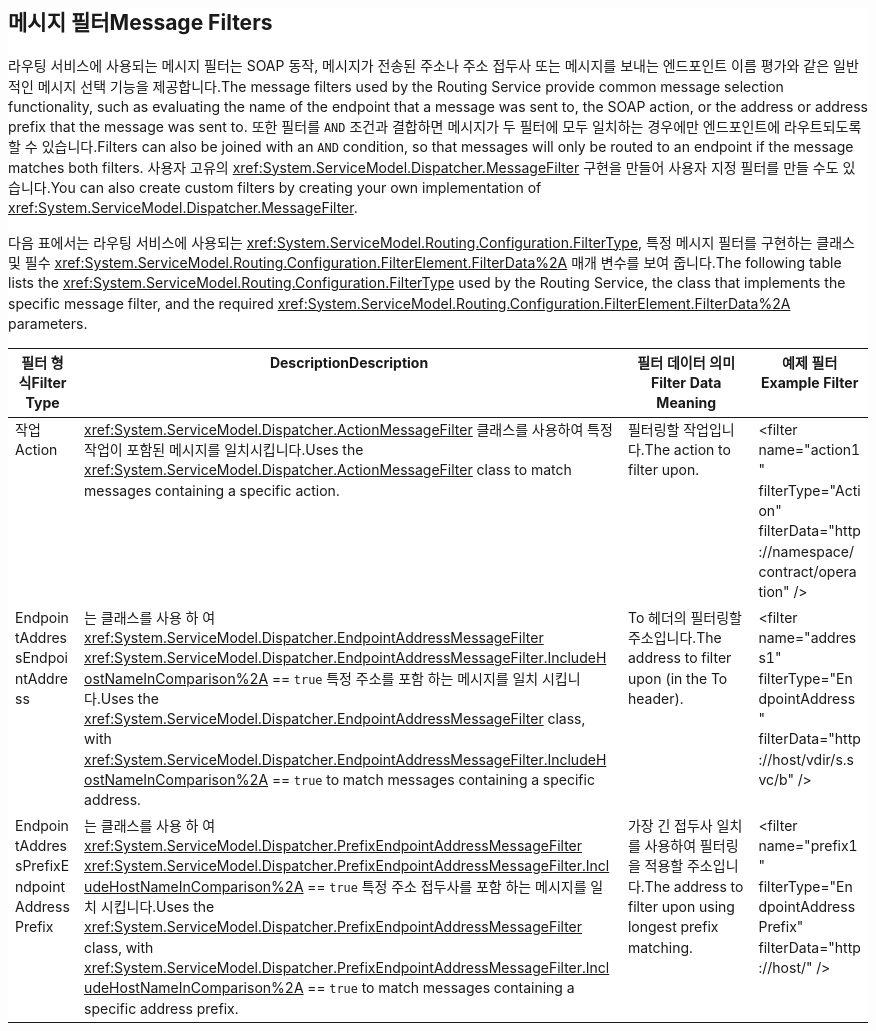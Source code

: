 ## <a name="message-filters"></a><span data-ttu-id="4c060-111">메시지 필터</span><span class="sxs-lookup"><span data-stu-id="4c060-111">Message Filters</span></span>  

 <span data-ttu-id="4c060-112">라우팅 서비스에 사용되는 메시지 필터는 SOAP 동작, 메시지가 전송된 주소나 주소 접두사 또는 메시지를 보내는 엔드포인트 이름 평가와 같은 일반적인 메시지 선택 기능을 제공합니다.</span><span class="sxs-lookup"><span data-stu-id="4c060-112">The message filters used by the Routing Service provide common message selection functionality, such as evaluating the name of the endpoint that a message was sent to, the SOAP action, or the address or address prefix that the message was sent to.</span></span> <span data-ttu-id="4c060-113">또한 필터를 `AND` 조건과 결합하면 메시지가 두 필터에 모두 일치하는 경우에만 엔드포인트에 라우트되도록 할 수 있습니다.</span><span class="sxs-lookup"><span data-stu-id="4c060-113">Filters can also be joined with an `AND` condition, so that messages will only be routed to an endpoint if the message matches both filters.</span></span> <span data-ttu-id="4c060-114">사용자 고유의 <xref:System.ServiceModel.Dispatcher.MessageFilter> 구현을 만들어 사용자 지정 필터를 만들 수도 있습니다.</span><span class="sxs-lookup"><span data-stu-id="4c060-114">You can also create custom filters by creating your own implementation of <xref:System.ServiceModel.Dispatcher.MessageFilter>.</span></span>  
  
 <span data-ttu-id="4c060-115">다음 표에서는 라우팅 서비스에 사용되는 <xref:System.ServiceModel.Routing.Configuration.FilterType>, 특정 메시지 필터를 구현하는 클래스 및 필수 <xref:System.ServiceModel.Routing.Configuration.FilterElement.FilterData%2A> 매개 변수를 보여 줍니다.</span><span class="sxs-lookup"><span data-stu-id="4c060-115">The following table lists the <xref:System.ServiceModel.Routing.Configuration.FilterType> used by the Routing Service, the class that implements the specific message filter, and the required <xref:System.ServiceModel.Routing.Configuration.FilterElement.FilterData%2A> parameters.</span></span>  
  
|<span data-ttu-id="4c060-116">필터 형식</span><span class="sxs-lookup"><span data-stu-id="4c060-116">Filter  Type</span></span>|<span data-ttu-id="4c060-117">Description</span><span class="sxs-lookup"><span data-stu-id="4c060-117">Description</span></span>|<span data-ttu-id="4c060-118">필터 데이터 의미</span><span class="sxs-lookup"><span data-stu-id="4c060-118">Filter Data Meaning</span></span>|<span data-ttu-id="4c060-119">예제 필터</span><span class="sxs-lookup"><span data-stu-id="4c060-119">Example Filter</span></span>|  
|------------------|-----------------|-------------------------|--------------------|  
|<span data-ttu-id="4c060-120">작업</span><span class="sxs-lookup"><span data-stu-id="4c060-120">Action</span></span>|<span data-ttu-id="4c060-121"><xref:System.ServiceModel.Dispatcher.ActionMessageFilter> 클래스를 사용하여 특정 작업이 포함된 메시지를 일치시킵니다.</span><span class="sxs-lookup"><span data-stu-id="4c060-121">Uses the <xref:System.ServiceModel.Dispatcher.ActionMessageFilter> class to match messages containing a specific action.</span></span>|<span data-ttu-id="4c060-122">필터링할 작업입니다.</span><span class="sxs-lookup"><span data-stu-id="4c060-122">The action to filter upon.</span></span>|\<filter name="action1" filterType="Action" filterData="http://namespace/contract/operation" />|  
|<span data-ttu-id="4c060-123">EndpointAddress</span><span class="sxs-lookup"><span data-stu-id="4c060-123">EndpointAddress</span></span>|<span data-ttu-id="4c060-124">는 클래스를 사용 하 여 <xref:System.ServiceModel.Dispatcher.EndpointAddressMessageFilter> <xref:System.ServiceModel.Dispatcher.EndpointAddressMessageFilter.IncludeHostNameInComparison%2A>  ==  `true` 특정 주소를 포함 하는 메시지를 일치 시킵니다.</span><span class="sxs-lookup"><span data-stu-id="4c060-124">Uses the <xref:System.ServiceModel.Dispatcher.EndpointAddressMessageFilter> class, with <xref:System.ServiceModel.Dispatcher.EndpointAddressMessageFilter.IncludeHostNameInComparison%2A> == `true` to match messages containing a specific address.</span></span>|<span data-ttu-id="4c060-125">To 헤더의 필터링할 주소입니다.</span><span class="sxs-lookup"><span data-stu-id="4c060-125">The address to filter upon (in the To header).</span></span>|\<filter name="address1" filterType="EndpointAddress" filterData="http://host/vdir/s.svc/b"  />|  
|<span data-ttu-id="4c060-126">EndpointAddressPrefix</span><span class="sxs-lookup"><span data-stu-id="4c060-126">EndpointAddressPrefix</span></span>|<span data-ttu-id="4c060-127">는 클래스를 사용 하 여 <xref:System.ServiceModel.Dispatcher.PrefixEndpointAddressMessageFilter> <xref:System.ServiceModel.Dispatcher.PrefixEndpointAddressMessageFilter.IncludeHostNameInComparison%2A>  ==  `true` 특정 주소 접두사를 포함 하는 메시지를 일치 시킵니다.</span><span class="sxs-lookup"><span data-stu-id="4c060-127">Uses the <xref:System.ServiceModel.Dispatcher.PrefixEndpointAddressMessageFilter> class, with <xref:System.ServiceModel.Dispatcher.PrefixEndpointAddressMessageFilter.IncludeHostNameInComparison%2A> == `true` to match messages containing a specific address prefix.</span></span>|<span data-ttu-id="4c060-128">가장 긴 접두사 일치를 사용하여 필터링을 적용할 주소입니다.</span><span class="sxs-lookup"><span data-stu-id="4c060-128">The address to filter upon using longest prefix matching.</span></span>|\<filter name="prefix1" filterType="EndpointAddressPrefix" filterData="http://host/" />|  